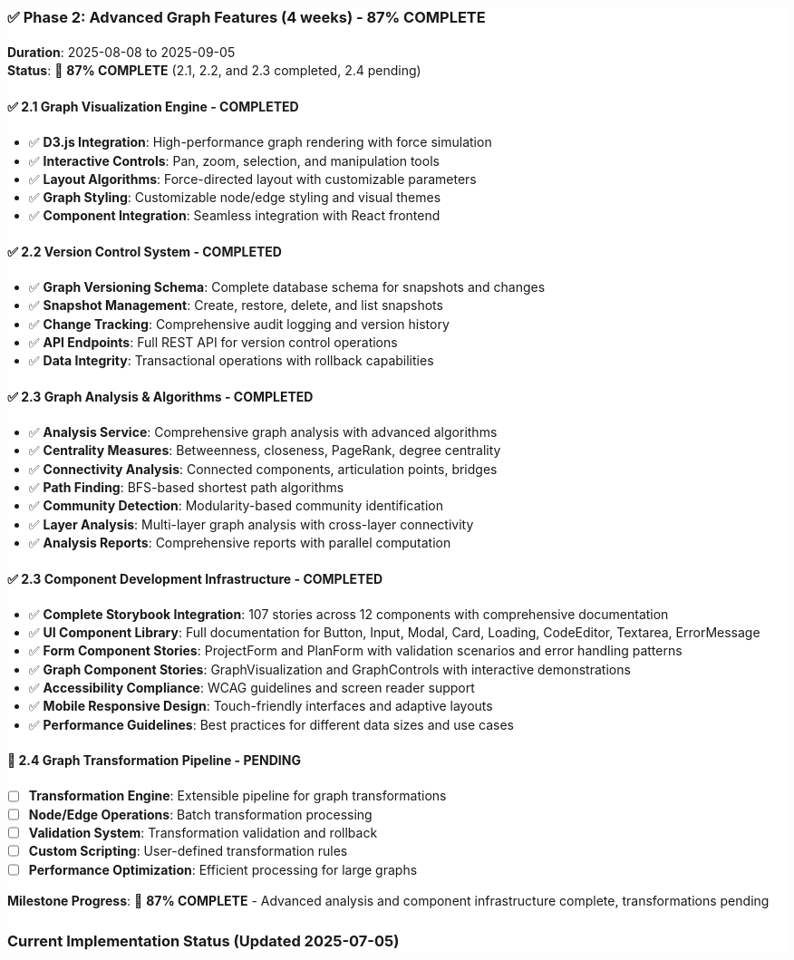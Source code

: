 ### ✅ Phase 2: Advanced Graph Features (4 weeks) - 87% COMPLETE
**Duration**: 2025-08-08 to 2025-09-05  
**Status**: 🚧 **87% COMPLETE** (2.1, 2.2, and 2.3 completed, 2.4 pending)

#### ✅ 2.1 Graph Visualization Engine - COMPLETED
- ✅ **D3.js Integration**: High-performance graph rendering with force simulation
- ✅ **Interactive Controls**: Pan, zoom, selection, and manipulation tools
- ✅ **Layout Algorithms**: Force-directed layout with customizable parameters
- ✅ **Graph Styling**: Customizable node/edge styling and visual themes
- ✅ **Component Integration**: Seamless integration with React frontend

#### ✅ 2.2 Version Control System - COMPLETED
- ✅ **Graph Versioning Schema**: Complete database schema for snapshots and changes
- ✅ **Snapshot Management**: Create, restore, delete, and list snapshots
- ✅ **Change Tracking**: Comprehensive audit logging and version history
- ✅ **API Endpoints**: Full REST API for version control operations
- ✅ **Data Integrity**: Transactional operations with rollback capabilities

#### ✅ 2.3 Graph Analysis & Algorithms - COMPLETED
- ✅ **Analysis Service**: Comprehensive graph analysis with advanced algorithms
- ✅ **Centrality Measures**: Betweenness, closeness, PageRank, degree centrality
- ✅ **Connectivity Analysis**: Connected components, articulation points, bridges
- ✅ **Path Finding**: BFS-based shortest path algorithms
- ✅ **Community Detection**: Modularity-based community identification
- ✅ **Layer Analysis**: Multi-layer graph analysis with cross-layer connectivity
- ✅ **Analysis Reports**: Comprehensive reports with parallel computation

#### ✅ 2.3 Component Development Infrastructure - COMPLETED
- ✅ **Complete Storybook Integration**: 107 stories across 12 components with comprehensive documentation
- ✅ **UI Component Library**: Full documentation for Button, Input, Modal, Card, Loading, CodeEditor, Textarea, ErrorMessage
- ✅ **Form Component Stories**: ProjectForm and PlanForm with validation scenarios and error handling patterns
- ✅ **Graph Component Stories**: GraphVisualization and GraphControls with interactive demonstrations
- ✅ **Accessibility Compliance**: WCAG guidelines and screen reader support
- ✅ **Mobile Responsive Design**: Touch-friendly interfaces and adaptive layouts
- ✅ **Performance Guidelines**: Best practices for different data sizes and use cases

#### 🚧 2.4 Graph Transformation Pipeline - PENDING
- [ ] **Transformation Engine**: Extensible pipeline for graph transformations
- [ ] **Node/Edge Operations**: Batch transformation processing
- [ ] **Validation System**: Transformation validation and rollback
- [ ] **Custom Scripting**: User-defined transformation rules
- [ ] **Performance Optimization**: Efficient processing for large graphs

**Milestone Progress**: 🚧 **87% COMPLETE** - Advanced analysis and component infrastructure complete, transformations pending

### Current Implementation Status (Updated 2025-07-05)
